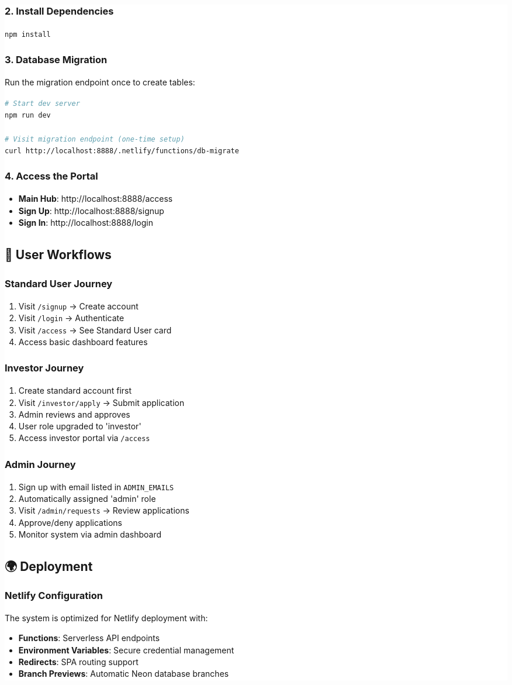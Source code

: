 ### 2. Install Dependencies
```bash
npm install
```

### 3. Database Migration
Run the migration endpoint once to create tables:
```bash
# Start dev server
npm run dev

# Visit migration endpoint (one-time setup)
curl http://localhost:8888/.netlify/functions/db-migrate
```

### 4. Access the Portal
- **Main Hub**: http://localhost:8888/access
- **Sign Up**: http://localhost:8888/signup
- **Sign In**: http://localhost:8888/login

## 🔄 User Workflows

### Standard User Journey
1. Visit `/signup` → Create account
2. Visit `/login` → Authenticate
3. Visit `/access` → See Standard User card
4. Access basic dashboard features

### Investor Journey  
1. Create standard account first
2. Visit `/investor/apply` → Submit application
3. Admin reviews and approves
4. User role upgraded to 'investor'
5. Access investor portal via `/access`

### Admin Journey
1. Sign up with email listed in `ADMIN_EMAILS`
2. Automatically assigned 'admin' role
3. Visit `/admin/requests` → Review applications
4. Approve/deny applications
5. Monitor system via admin dashboard

## 🌍 Deployment

### Netlify Configuration
The system is optimized for Netlify deployment with:
- **Functions**: Serverless API endpoints
- **Environment Variables**: Secure credential management
- **Redirects**: SPA routing support
- **Branch Previews**: Automatic Neon database branches
